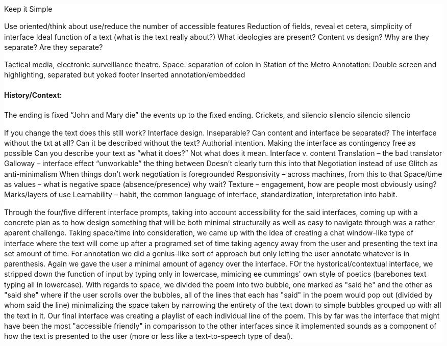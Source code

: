 Keep it Simple

Use oriented/think about use/reduce the number of accessible features
Reduction of fields, reveal et cetera, simplicity of interface
Ideal function of a text (what is the text really about?)
What ideologies are present? 
Content vs design? Why are they separate? Are they separate? 

Tactical media, electronic surveillance theatre.
Space: separation of colon in Station of the Metro
Annotation: Double screen and highlighting, separated but yoked footer
Inserted annotation/embedded

#### History/Context: 

The ending is fixed “John and Mary die” the events up to the fixed ending. 
Crickets, and silencio silencio		silencio silencio

If you change the text does this still work? Interface design. Inseparable? Can content and interface be separated?
The interface without the txt at all? Can it be described without the text? Authorial intention.
Making the interface as contingency free as possible
Can you describe your text as “what it does?”
Not what does it mean.
Interface v. content
Translation – the bad translator
Galloway – interface effect “unworkable” the thing between
Doesn’t clearly turn this into that
Negotiation instead of use
Glitch as anti-minimalism
When things don’t work negotiation is foregrounded
Responsivity – across machines, from this to that
Space/time as values – what is negative space (absence/presence) why wait? 
Texture – engagement, how are people most obviously using? Marks/layers of use
Learnability – habit, the common language of interface, standardization, interpretation into habit.

Through the four/five different interface prompts, taking into account accessibility for the said interfaces, coming up with a concrete plan as to how design something that will be both minimal structurally as well as easy to navigate through was a rather aparent challenge. Taking space/time into consideration, we came up with the idea of creating a chat window-like type of interface where the text will come up after a programed set of time taking agency away from the user and presenting the text ina set amount of time. For annotation we did a genius-like sort of approach but only letting the user annotate whatever is in parenthesis. Again we gave the user a minimal amount of agency over the interface. FOr the hystorical/contextual interface, we stripped down the function of input by typing only in lowercase, mimicing ee cummings' own style of poetics (barebones text typing all in lowercase). With regards to space, we divided the poem into two bubble, one marked as "said he" and the other as "said she" where if the user scrolls over the bubbles, all of the lines that each has "said" in the poem would pop out (divided by whom said the line) minimalizing the space taken by narrowing the entirety of the text down to simple bubbles grouped up with all the text in it. Our final interface was creating a playlist of each individual line of the poem. This by far was the interface that might have been the most "accessible friendly" in comparisson to the other interfaces since it implemented sounds as a component of how the text is presented to the user (more or less like a text-to-speech type of deal). 
